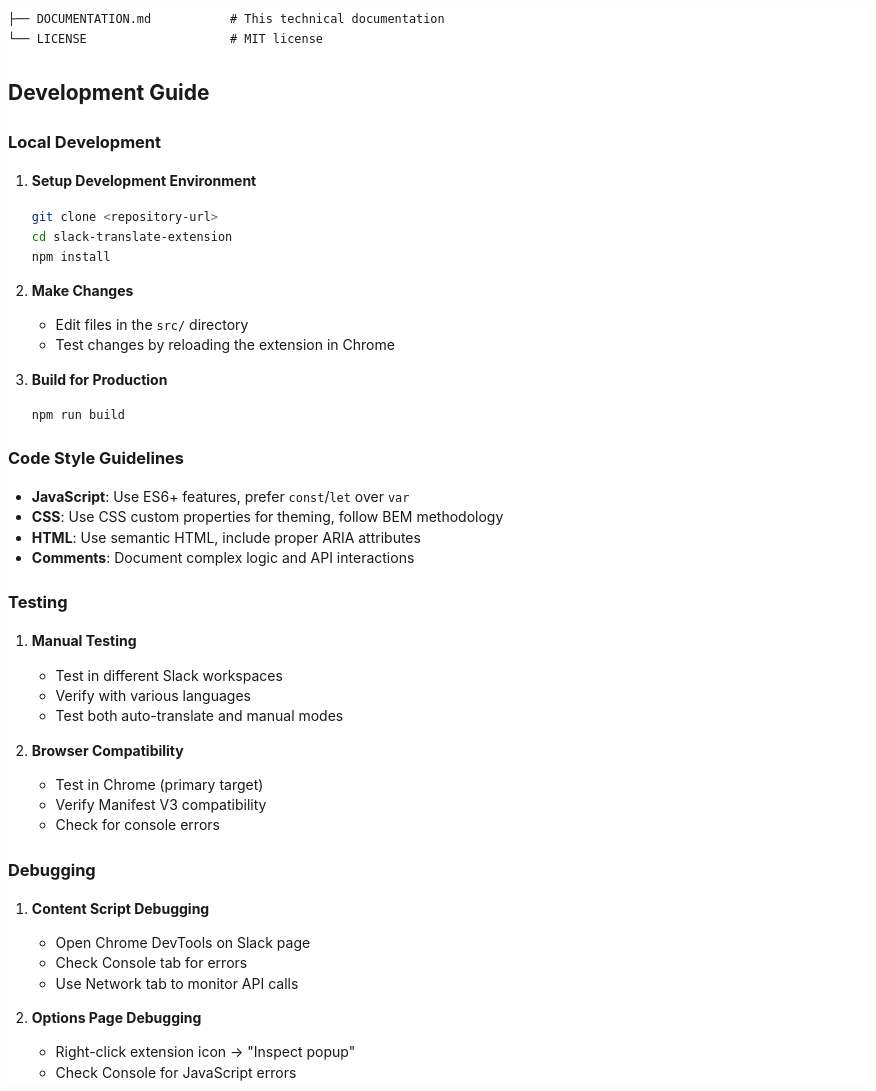 ```
├── DOCUMENTATION.md           # This technical documentation
└── LICENSE                    # MIT license
```

## Development Guide

### Local Development

1. **Setup Development Environment**
   ```bash
   git clone <repository-url>
   cd slack-translate-extension
   npm install
   ```

2. **Make Changes**
   - Edit files in the `src/` directory
   - Test changes by reloading the extension in Chrome

3. **Build for Production**
   ```bash
   npm run build
   ```

### Code Style Guidelines

- **JavaScript**: Use ES6+ features, prefer `const`/`let` over `var`
- **CSS**: Use CSS custom properties for theming, follow BEM methodology
- **HTML**: Use semantic HTML, include proper ARIA attributes
- **Comments**: Document complex logic and API interactions

### Testing

1. **Manual Testing**
   - Test in different Slack workspaces
   - Verify with various languages
   - Test both auto-translate and manual modes

2. **Browser Compatibility**
   - Test in Chrome (primary target)
   - Verify Manifest V3 compatibility
   - Check for console errors

### Debugging

1. **Content Script Debugging**
   - Open Chrome DevTools on Slack page
   - Check Console tab for errors
   - Use Network tab to monitor API calls

2. **Options Page Debugging**
   - Right-click extension icon → "Inspect popup"
   - Check Console for JavaScript errors

